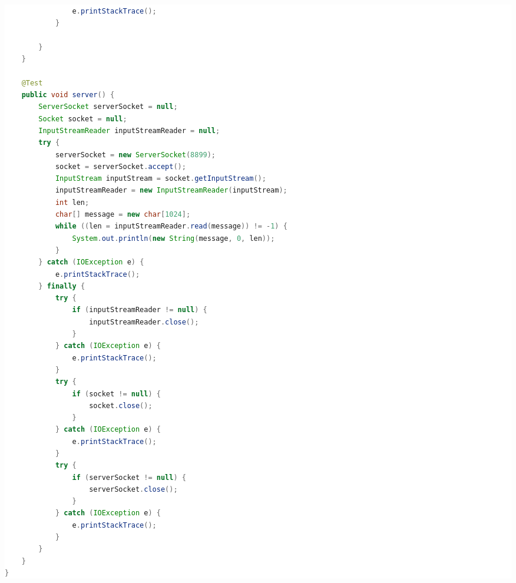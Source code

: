 ```java
                e.printStackTrace();
            }

        }
    }

    @Test
    public void server() {
        ServerSocket serverSocket = null;
        Socket socket = null;
        InputStreamReader inputStreamReader = null;
        try {
            serverSocket = new ServerSocket(8899);
            socket = serverSocket.accept();
            InputStream inputStream = socket.getInputStream();
            inputStreamReader = new InputStreamReader(inputStream);
            int len;
            char[] message = new char[1024];
            while ((len = inputStreamReader.read(message)) != -1) {
                System.out.println(new String(message, 0, len));
            }
        } catch (IOException e) {
            e.printStackTrace();
        } finally {
            try {
                if (inputStreamReader != null) {
                    inputStreamReader.close();
                }
            } catch (IOException e) {
                e.printStackTrace();
            }
            try {
                if (socket != null) {
                    socket.close();
                }
            } catch (IOException e) {
                e.printStackTrace();
            }
            try {
                if (serverSocket != null) {
                    serverSocket.close();
                }
            } catch (IOException e) {
                e.printStackTrace();
            }
        }
    }
}

```
